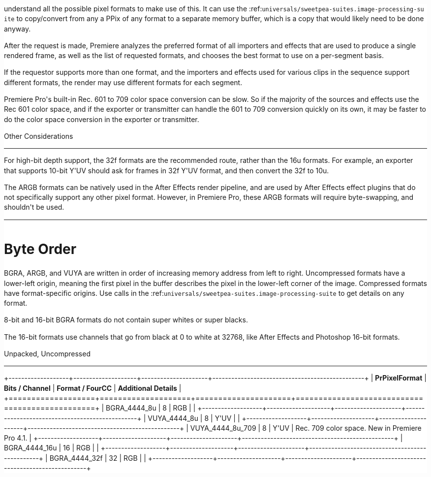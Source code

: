 understand all the possible pixel formats to make use of this. It can use the :ref:`universals/sweetpea-suites.image-processing-suite` to copy/convert from any a PPix of any format to a separate memory buffer, which is a copy that would likely need to be done anyway.

After the request is made, Premiere analyzes the preferred format of all importers and effects that are used to produce a single rendered frame, as well as the list of requested formats, and chooses the best format to use on a per-segment basis.

If the requestor supports more than one format, and the importers and effects used for various clips in the sequence support different formats, the render may use different formats for each segment.

Premiere Pro's built-in Rec. 601 to 709 color space conversion can be slow. So if the majority of the sources and effects use the Rec 601 color space, and if the exporter or transmitter can handle the 601 to 709 conversion quickly on its own, it may be faster to do the color space conversion in the exporter or transmitter.

Other Considerations
********************************************************************************

For high-bit depth support, the 32f formats are the recommended route, rather than the 16u formats. For example, an exporter that supports 10-bit Y'UV should ask for frames in 32f Y'UV format, and then convert the 32f to 10u.

The ARGB formats can be natively used in the After Effects render pipeline, and are used by After Effects effect plugins that do not specifically support any other pixel format. However, in Premiere Pro, these ARGB formats will require byte-swapping, and shouldn't be used.

----

Byte Order
================================================================================

BGRA, ARGB, and VUYA are written in order of increasing memory address from left to right. Uncompressed formats have a lower-left origin, meaning the first pixel in the buffer describes the pixel in the lower-left corner of the image. Compressed formats have format-specific origins. Use calls in the :ref:`universals/sweetpea-suites.image-processing-suite` to get details on any format.

8-bit and 16-bit BGRA formats do not contain super whites or super blacks.

The 16-bit formats use channels that go from black at 0 to white at 32768, like After Effects and Photoshop 16-bit formats.

Unpacked, Uncompressed
********************************************************************************

+-------------------+--------------------+---------------------+------------------------------------------------+
| **PrPixelFormat** | **Bits / Channel** | **Format / FourCC** |             **Additional Details**             |
+===================+====================+=====================+================================================+
| BGRA_4444_8u      | 8                  | RGB                 |                                                |
+-------------------+--------------------+---------------------+------------------------------------------------+
| VUYA_4444_8u      | 8                  | Y'UV                |                                                |
+-------------------+--------------------+---------------------+------------------------------------------------+
| VUYA_4444_8u_709  | 8                  | Y'UV                | Rec. 709 color space. New in Premiere Pro 4.1. |
+-------------------+--------------------+---------------------+------------------------------------------------+
| BGRA_4444_16u     | 16                 | RGB                 |                                                |
+-------------------+--------------------+---------------------+------------------------------------------------+
| BGRA_4444_32f     | 32                 | RGB                 |                                                |
+-------------------+--------------------+---------------------+------------------------------------------------+